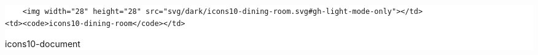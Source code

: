 	    <img width="28" height="28" src="svg/dark/icons10-dining-room.svg#gh-light-mode-only"></td>
    <td><code>icons10-dining-room</code></td>
  </tr>
  <tr>
    <td>icons10-document</td>